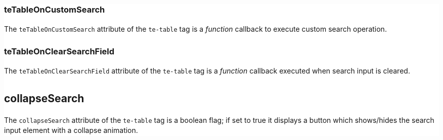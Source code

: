 ### teTableOnCustomSearch

The `teTableOnCustomSearch` attribute of the `te-table` tag is a *function* callback to execute custom search operation.

### teTableOnClearSearchField

The `teTableOnClearSearchField` attribute of the `te-table` tag is a *function* callback executed when search input is cleared.

## collapseSearch

The `collapseSearch` attribute of the `te-table` tag is a boolean flag; if set to true it displays a button which shows/hides the search input element with a collapse animation.
